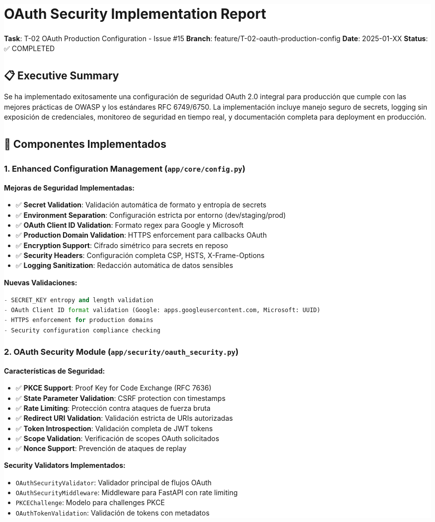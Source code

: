 # OAuth Security Implementation Report

**Task**: T-02 OAuth Production Configuration - Issue #15
**Branch**: feature/T-02-oauth-production-config
**Date**: 2025-01-XX
**Status**: ✅ COMPLETED

## 📋 Executive Summary

Se ha implementado exitosamente una configuración de seguridad OAuth 2.0 integral para producción que cumple con las mejores prácticas de OWASP y los estándares RFC 6749/6750. La implementación incluye manejo seguro de secrets, logging sin exposición de credenciales, monitoreo de seguridad en tiempo real, y documentación completa para deployment en producción.

## 🔐 Componentes Implementados

### 1. Enhanced Configuration Management (`app/core/config.py`)

**Mejoras de Seguridad Implementadas:**

- ✅ **Secret Validation**: Validación automática de formato y entropía de secrets
- ✅ **Environment Separation**: Configuración estricta por entorno (dev/staging/prod)
- ✅ **OAuth Client ID Validation**: Formato regex para Google y Microsoft
- ✅ **Production Domain Validation**: HTTPS enforcement para callbacks OAuth
- ✅ **Encryption Support**: Cifrado simétrico para secrets en reposo
- ✅ **Security Headers**: Configuración completa CSP, HSTS, X-Frame-Options
- ✅ **Logging Sanitization**: Redacción automática de datos sensibles

**Nuevas Validaciones:**
```python
- SECRET_KEY entropy and length validation
- OAuth Client ID format validation (Google: apps.googleusercontent.com, Microsoft: UUID)
- HTTPS enforcement for production domains
- Security configuration compliance checking
```

### 2. OAuth Security Module (`app/security/oauth_security.py`)

**Características de Seguridad:**

- ✅ **PKCE Support**: Proof Key for Code Exchange (RFC 7636)
- ✅ **State Parameter Validation**: CSRF protection con timestamps
- ✅ **Rate Limiting**: Protección contra ataques de fuerza bruta
- ✅ **Redirect URI Validation**: Validación estricta de URIs autorizadas
- ✅ **Token Introspection**: Validación completa de JWT tokens
- ✅ **Scope Validation**: Verificación de scopes OAuth solicitados
- ✅ **Nonce Support**: Prevención de ataques de replay

**Security Validators Implementados:**
- `OAuthSecurityValidator`: Validador principal de flujos OAuth
- `OAuthSecurityMiddleware`: Middleware para FastAPI con rate limiting
- `PKCEChallenge`: Modelo para challenges PKCE
- `OAuthTokenValidation`: Validación de tokens con metadatos
